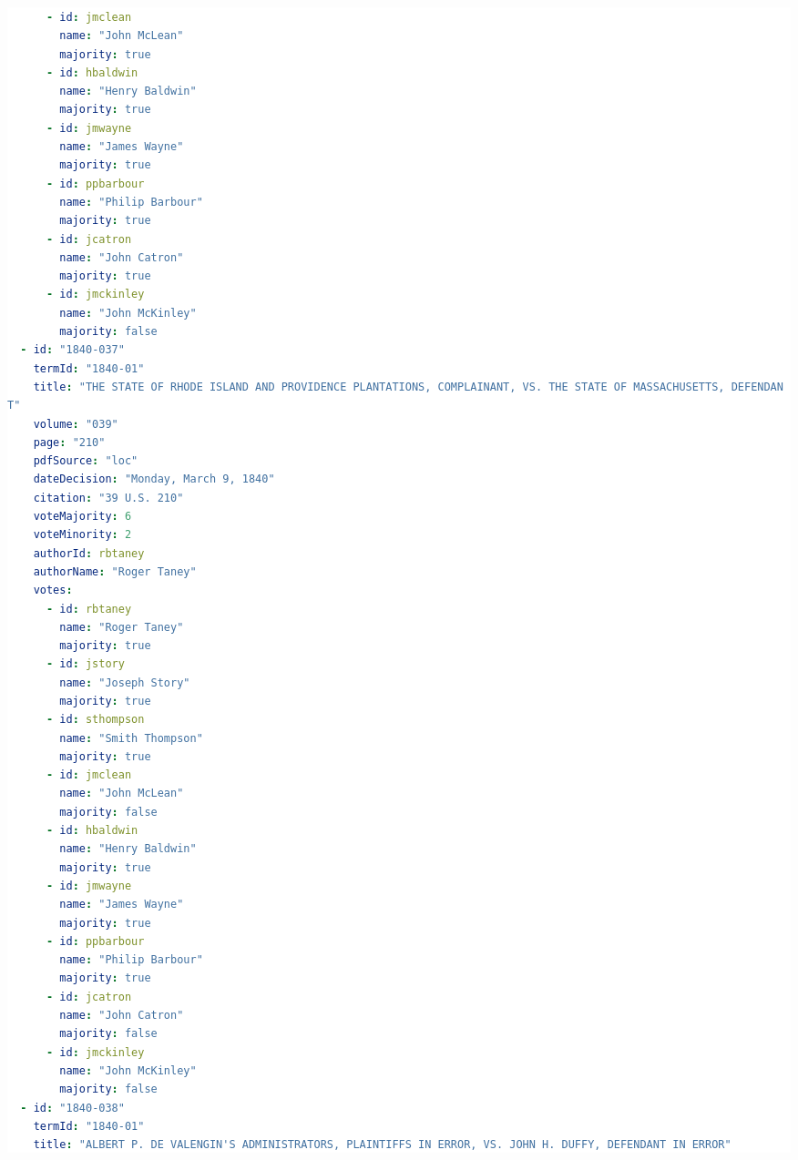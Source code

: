 ```yaml
      - id: jmclean
        name: "John McLean"
        majority: true
      - id: hbaldwin
        name: "Henry Baldwin"
        majority: true
      - id: jmwayne
        name: "James Wayne"
        majority: true
      - id: ppbarbour
        name: "Philip Barbour"
        majority: true
      - id: jcatron
        name: "John Catron"
        majority: true
      - id: jmckinley
        name: "John McKinley"
        majority: false
  - id: "1840-037"
    termId: "1840-01"
    title: "THE STATE OF RHODE ISLAND AND PROVIDENCE PLANTATIONS, COMPLAINANT, VS. THE STATE OF MASSACHUSETTS, DEFENDANT"
    volume: "039"
    page: "210"
    pdfSource: "loc"
    dateDecision: "Monday, March 9, 1840"
    citation: "39 U.S. 210"
    voteMajority: 6
    voteMinority: 2
    authorId: rbtaney
    authorName: "Roger Taney"
    votes:
      - id: rbtaney
        name: "Roger Taney"
        majority: true
      - id: jstory
        name: "Joseph Story"
        majority: true
      - id: sthompson
        name: "Smith Thompson"
        majority: true
      - id: jmclean
        name: "John McLean"
        majority: false
      - id: hbaldwin
        name: "Henry Baldwin"
        majority: true
      - id: jmwayne
        name: "James Wayne"
        majority: true
      - id: ppbarbour
        name: "Philip Barbour"
        majority: true
      - id: jcatron
        name: "John Catron"
        majority: false
      - id: jmckinley
        name: "John McKinley"
        majority: false
  - id: "1840-038"
    termId: "1840-01"
    title: "ALBERT P. DE VALENGIN'S ADMINISTRATORS, PLAINTIFFS IN ERROR, VS. JOHN H. DUFFY, DEFENDANT IN ERROR"
```
